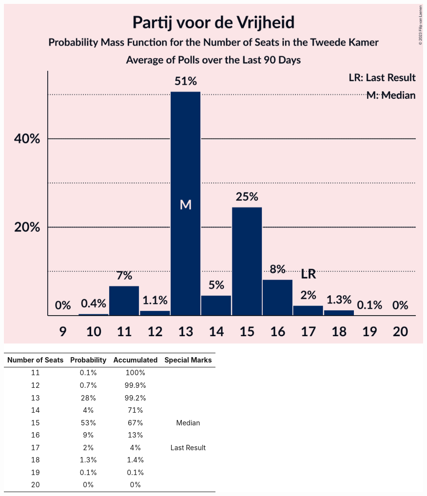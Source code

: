 ![Graph with seats probability mass function not yet produced](average-seats-pmf-partijvoordevrijheid.png "Seats Probability Mass Function")

| Number of Seats | Probability | Accumulated | Special Marks |
|:---------------:|:-----------:|:-----------:|:-------------:|
| 11 | 0.1% | 100% |  |
| 12 | 0.7% | 99.9% |  |
| 13 | 28% | 99.2% |  |
| 14 | 4% | 71% |  |
| 15 | 53% | 67% | Median |
| 16 | 9% | 13% |  |
| 17 | 2% | 4% | Last Result |
| 18 | 1.3% | 1.4% |  |
| 19 | 0.1% | 0.1% |  |
| 20 | 0% | 0% |  |
